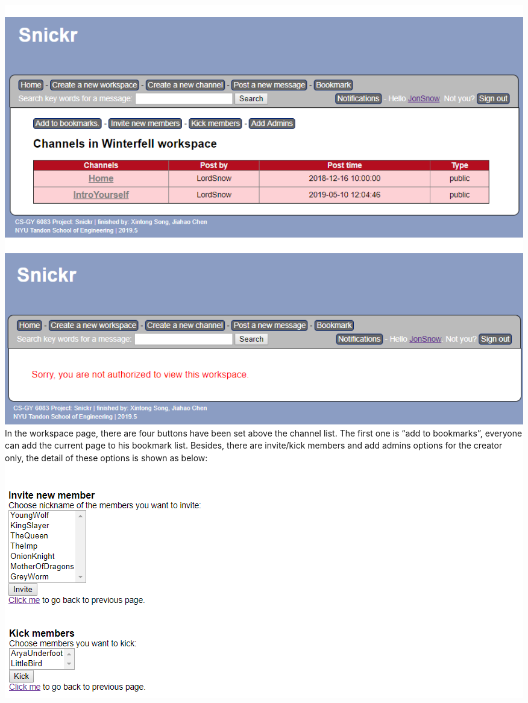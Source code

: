 <br><img src="pics/12.png"></br> 
<br><img src="pics/13.png"></br>
In the workspace page, there are four buttons have been set above the channel list. The first one is “add to bookmarks”, everyone can add the current page to his bookmark list. Besides, there are invite/kick members and add admins options for the creator only, the detail of these options is shown as below:
 </p>
<br><img src="pics/14.png"></br>
<br><img src="pics/15.png"></br>